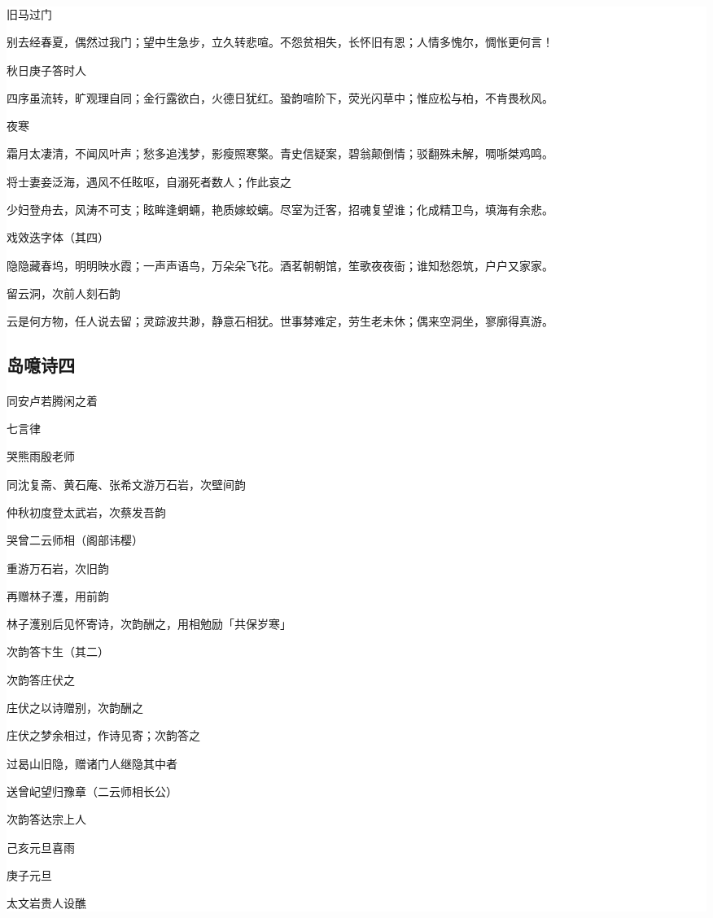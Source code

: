 旧马过门  

别去经春夏，偶然过我门；望中生急步，立久转悲喧。不怨贫相失，长怀旧有恩；人情多愧尔，惆怅更何言！  

秋日庚子答时人  

四序虽流转，旷观理自同；金行露欲白，火德日犹红。蛩韵喧阶下，荧光闪草中；惟应松与柏，不肯畏秋风。  

夜寒  

霜月太凄清，不闻风叶声；愁多追浅梦，影瘦照寒檠。青史信疑案，碧翁颠倒情；驳翻殊未解，啁哳桀鸡鸣。  

将士妻妾泛海，遇风不任眩呕，自溺死者数人；作此哀之  

少妇登舟去，风涛不可支；眩眸逢蝄蜽，艳质嫁蛟螭。尽室为迁客，招魂复望谁；化成精卫鸟，填海有余悲。  

戏效迭字体（其四）  

隐隐藏春坞，明明映水霞；一声声语鸟，万朵朵飞花。酒茗朝朝馆，笙歌夜夜衙；谁知愁怨筑，户户又家家。  

留云洞，次前人刻石韵  

云是何方物，任人说去留；灵踪波共渺，静意石相犹。世事棼难定，劳生老未休；偶来空洞坐，寥廓得真游。  

## 岛噫诗四  

同安卢若腾闲之着  

七言律  

哭熊雨殷老师  

同沈复斋、黄石庵、张希文游万石岩，次壁间韵  

仲秋初度登太武岩，次蔡发吾韵  

哭曾二云师相（阁部讳樱）  

重游万石岩，次旧韵  

再赠林子濩，用前韵  

林子濩别后见怀寄诗，次韵酬之，用相勉励「共保岁寒」  

次韵答卞生（其二）  

次韵答庄伏之  

庄伏之以诗赠别，次韵酬之  

庄伏之梦余相过，作诗见寄；次韵答之  

过曷山旧隐，赠诸门人继隐其中者  

送曾屺望归豫章（二云师相长公）  

次韵答达宗上人  

己亥元旦喜雨  

庚子元旦  

太文岩贵人设醮  
